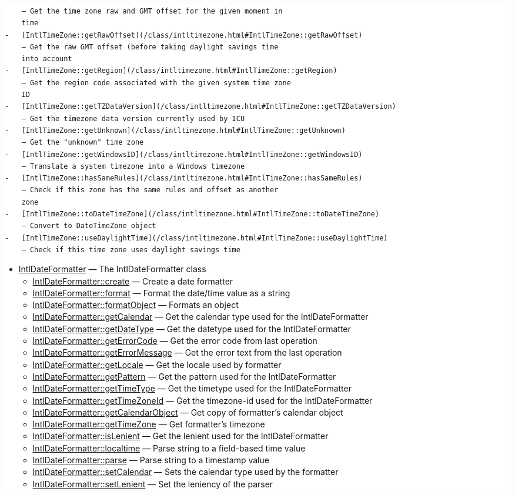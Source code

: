         — Get the time zone raw and GMT offset for the given moment in
        time
    -   [IntlTimeZone::getRawOffset](/class/intltimezone.html#IntlTimeZone::getRawOffset)
        — Get the raw GMT offset (before taking daylight savings time
        into account
    -   [IntlTimeZone::getRegion](/class/intltimezone.html#IntlTimeZone::getRegion)
        — Get the region code associated with the given system time zone
        ID
    -   [IntlTimeZone::getTZDataVersion](/class/intltimezone.html#IntlTimeZone::getTZDataVersion)
        — Get the timezone data version currently used by ICU
    -   [IntlTimeZone::getUnknown](/class/intltimezone.html#IntlTimeZone::getUnknown)
        — Get the "unknown" time zone
    -   [IntlTimeZone::getWindowsID](/class/intltimezone.html#IntlTimeZone::getWindowsID)
        — Translate a system timezone into a Windows timezone
    -   [IntlTimeZone::hasSameRules](/class/intltimezone.html#IntlTimeZone::hasSameRules)
        — Check if this zone has the same rules and offset as another
        zone
    -   [IntlTimeZone::toDateTimeZone](/class/intltimezone.html#IntlTimeZone::toDateTimeZone)
        — Convert to DateTimeZone object
    -   [IntlTimeZone::useDaylightTime](/class/intltimezone.html#IntlTimeZone::useDaylightTime)
        — Check if this time zone uses daylight savings time
-   [IntlDateFormatter](/class/intldateformatter.html) — The
    IntlDateFormatter class
    -   [IntlDateFormatter::create](/class/intldateformatter.html#IntlDateFormatter::create)
        — Create a date formatter
    -   [IntlDateFormatter::format](/class/intldateformatter.html#IntlDateFormatter::format)
        — Format the date/time value as a string
    -   [IntlDateFormatter::formatObject](/class/intldateformatter.html#IntlDateFormatter::formatObject)
        — Formats an object
    -   [IntlDateFormatter::getCalendar](/class/intldateformatter.html#IntlDateFormatter::getCalendar)
        — Get the calendar type used for the IntlDateFormatter
    -   [IntlDateFormatter::getDateType](/class/intldateformatter.html#IntlDateFormatter::getDateType)
        — Get the datetype used for the IntlDateFormatter
    -   [IntlDateFormatter::getErrorCode](/class/intldateformatter.html#IntlDateFormatter::getErrorCode)
        — Get the error code from last operation
    -   [IntlDateFormatter::getErrorMessage](/class/intldateformatter.html#IntlDateFormatter::getErrorMessage)
        — Get the error text from the last operation
    -   [IntlDateFormatter::getLocale](/class/intldateformatter.html#IntlDateFormatter::getLocale)
        — Get the locale used by formatter
    -   [IntlDateFormatter::getPattern](/class/intldateformatter.html#IntlDateFormatter::getPattern)
        — Get the pattern used for the IntlDateFormatter
    -   [IntlDateFormatter::getTimeType](/class/intldateformatter.html#IntlDateFormatter::getTimeType)
        — Get the timetype used for the IntlDateFormatter
    -   [IntlDateFormatter::getTimeZoneId](/class/intldateformatter.html#IntlDateFormatter::getTimeZoneId)
        — Get the timezone-id used for the IntlDateFormatter
    -   [IntlDateFormatter::getCalendarObject](/class/intldateformatter.html#IntlDateFormatter::getCalendarObject)
        — Get copy of formatterʼs calendar object
    -   [IntlDateFormatter::getTimeZone](/class/intldateformatter.html#IntlDateFormatter::getTimeZone)
        — Get formatterʼs timezone
    -   [IntlDateFormatter::isLenient](/class/intldateformatter.html#IntlDateFormatter::isLenient)
        — Get the lenient used for the IntlDateFormatter
    -   [IntlDateFormatter::localtime](/class/intldateformatter.html#IntlDateFormatter::localtime)
        — Parse string to a field-based time value
    -   [IntlDateFormatter::parse](/class/intldateformatter.html#IntlDateFormatter::parse)
        — Parse string to a timestamp value
    -   [IntlDateFormatter::setCalendar](/class/intldateformatter.html#IntlDateFormatter::setCalendar)
        — Sets the calendar type used by the formatter
    -   [IntlDateFormatter::setLenient](/class/intldateformatter.html#IntlDateFormatter::setLenient)
        — Set the leniency of the parser